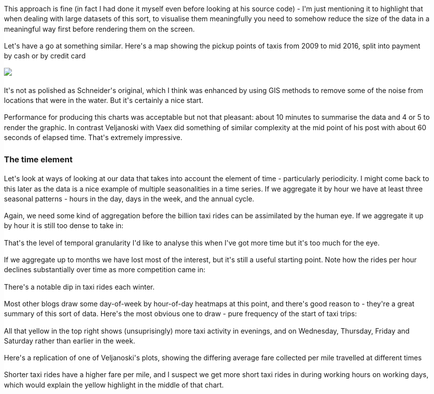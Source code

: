 This approach is fine (in fact I had done it myself even before looking at his source code) - I'm just mentioning it to highlight that when dealing with large datasets of this sort, to visualise them meaningfully you need to somehow reduce the size of the data in a meaningful way first before rendering them on the screen.

Let's have a go at something similar. Here's a map showing the pickup points of taxis from 2009 to mid 2016, split into payment by cash or by credit card

<img src='/img/0162-nyc-map2-hires.png' width = '100%'>

It's not as polished as Schneider's original, which I think was enhanced by using GIS methods to remove some of the noise from locations that were in the water. But it's certainly a nice start.

Performance for producing this charts was acceptable but not that pleasant: about 10 minutes to summarise the data and 4 or 5 to render the graphic. In contrast Veljanoski with Vaex did something of similar complexity at the mid point of his post with about 60 seconds of elapsed time. That's extremely impressive.

### The time element

Let's look at ways of looking at our data that takes into account the element of time - particularly periodicity. I might come back to this later as the data is a nice example of multiple seasonalities in a time series. If we aggregate it by hour we have at least three seasonal patterns - hours in the day, days in the week, and the annual cycle.

Again, we need some kind of aggregation before the billion taxi rides can be assimilated by the human eye. If we aggregate it up by hour it is still too dense to take in:

<object type="image/svg+xml" data='/img/0162-hourly.svg' width='100%'><img src='/img/0162-hourly.png' width = '100%'></object>

That's the level of temporal granularity I'd like to analyse this when I've got more time but it's too much for the eye.

If we aggregate up to months we have lost most of the interest, but it's still a useful starting point. Note how the rides per hour declines substantially over time as more competition came in:

<object type="image/svg+xml" data='/img/0162-monthly.svg' width='100%'><img src='/img/0162-monthly.png' width = '100%'></object>

There's a notable dip in taxi rides each winter.

Most other blogs draw some day-of-week by hour-of-day heatmaps at this point, and there's good reason to - they're a great summary of this sort of data. Here's the most obvious one to draw - pure frequency of the start of taxi trips:

<object type="image/svg+xml" data='/img/0162-heatmap1.svg' width='100%'><img src='/img/0162-heatmap1.png' width = '100%'></object>

All that yellow in the top right shows (unsuprisingly) more taxi activity in evenings, and on Wednesday, Thursday, Friday and Saturday rather than earlier in the week.

Here's a replication of one of Veljanoski's plots, showing the differing average fare collected per mile travelled at different times

<object type="image/svg+xml" data='/img/0162-heatmap2.svg' width='100%'><img src='/img/0162-heatmap2.png' width = '100%'></object>

Shorter taxi rides have a higher fare per mile, and I suspect we get more short taxi rides in during working hours on working days, which would explain the yellow highlight in the middle of that chart.
